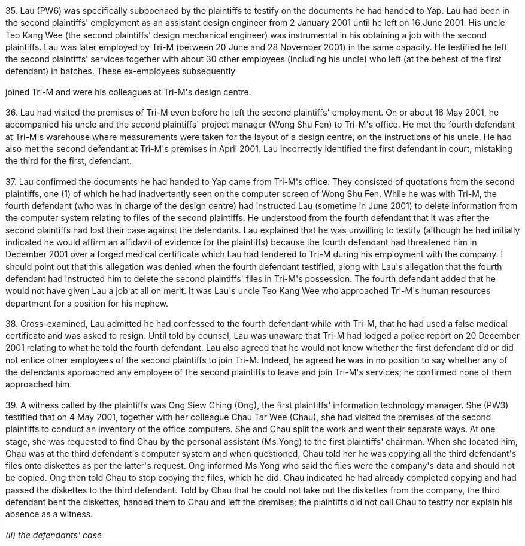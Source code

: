 35\. Lau (PW6) was specifically subpoenaed by the plaintiffs to testify on the documents he had handed to Yap. Lau had been in the second plaintiffs' employment as an assistant design engineer from 2 January 2001 until he left on 16 June 2001. His uncle Teo Kang Wee (the second plaintiffs' design mechanical engineer) was instrumental in his obtaining a job with the second plaintiffs. Lau was later employed by Tri-M (between 20 June and 28 November 2001) in the same capacity. He testified he left the second plaintiffs' services together with about 30 other employees (including his uncle) who left (at the behest of the first defendant) in batches. These ex-employees subsequently 


joined Tri-M and were his colleagues at Tri-M's design centre. 

36\. Lau had visited the premises of Tri-M even before he left the second plaintiffs' employment. On or about 16 May 2001, he accompanied his uncle and the second plaintiffs' project manager (Wong Shu Fen) to Tri-M's office. He met the fourth defendant at Tri-M's warehouse where measurements were taken for the layout of a design centre, on the instructions of his uncle. He had also met the second defendant at Tri-M's premises in April 2001. Lau incorrectly identified the first defendant in court, mistaking the third for the first, defendant. 

37\. Lau confirmed the documents he had handed to Yap came from Tri-M's office. They consisted of quotations from the second plaintiffs, one (1) of which he had inadvertently seen on the computer screen of Wong Shu Fen. While he was with Tri-M, the fourth defendant (who was in charge of the design centre) had instructed Lau (sometime in June 2001) to delete information from the computer system relating to files of the second plaintiffs. He understood from the fourth defendant that it was after the second plaintiffs had lost their case against the defendants. Lau explained that he was unwilling to testify (although he had initially indicated he would affirm an affidavit of evidence for the plaintiffs) because the fourth defendant had threatened him in December 2001 over a forged medical certificate which Lau had tendered to Tri-M during his employment with the company. I should point out that this allegation was denied when the fourth defendant testified, along with Lau's allegation that the fourth defendant had instructed him to delete the second plaintiffs' files in Tri-M's possession. The fourth defendant added that he would not have given Lau a job at all on merit. It was Lau's uncle Teo Kang Wee who approached Tri-M's human resources department for a position for his nephew. 

38\. Cross-examined, Lau admitted he had confessed to the fourth defendant while with Tri-M, that he had used a false medical certificate and was asked to resign. Until told by counsel, Lau was unaware that Tri-M had lodged a police report on 20 December 2001 relating to what he told the fourth defendant. Lau also agreed that he would not know whether the first defendant did or did not entice other employees of the second plaintiffs to join Tri-M. Indeed, he agreed he was in no position to say whether any of the defendants approached any employee of the second plaintiffs to leave and join Tri-M's services; he confirmed none of them approached him. 

39\. A witness called by the plaintiffs was Ong Siew Ching (Ong), the first plaintiffs' information technology manager. She (PW3) testified that on 4 May 2001, together with her colleague Chau Tar Wee (Chau), she had visited the premises of the second plaintiffs to conduct an inventory of the office computers. She and Chau split the work and went their separate ways. At one stage, she was requested to find Chau by the personal assistant (Ms Yong) to the first plaintiffs' chairman. When she located him, Chau was at the third defendant's computer system and when questioned, Chau told her he was copying all the third defendant's files onto diskettes as per the latter's request. Ong informed Ms Yong who said the files were the company's data and should not be copied. Ong then told Chau to stop copying the files, which he did. Chau indicated he had already completed copying and had passed the diskettes to the third defendant. Told by Chau that he could not take out the diskettes from the company, the third defendant bent the diskettes, handed them to Chau and left the premises; the plaintiffs did not call Chau to testify nor explain his absence as a witness. 

_(ii) the defendants' case_ 
